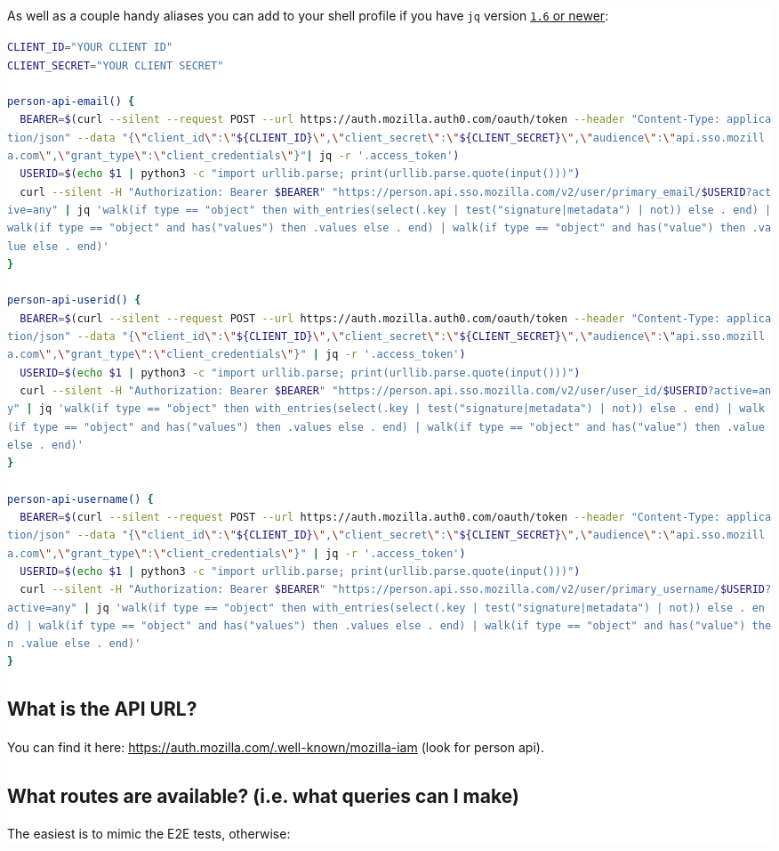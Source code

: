As well as a couple handy aliases you can add to your shell profile if you have `jq` version [`1.6` or newer](https://github.com/stedolan/jq/releases/tag/jq-1.6):
```bash
CLIENT_ID="YOUR CLIENT ID"
CLIENT_SECRET="YOUR CLIENT SECRET"

person-api-email() {
  BEARER=$(curl --silent --request POST --url https://auth.mozilla.auth0.com/oauth/token --header "Content-Type: application/json" --data "{\"client_id\":\"${CLIENT_ID}\",\"client_secret\":\"${CLIENT_SECRET}\",\"audience\":\"api.sso.mozilla.com\",\"grant_type\":\"client_credentials\"}"| jq -r '.access_token')
  USERID=$(echo $1 | python3 -c "import urllib.parse; print(urllib.parse.quote(input()))")
  curl --silent -H "Authorization: Bearer $BEARER" "https://person.api.sso.mozilla.com/v2/user/primary_email/$USERID?active=any" | jq 'walk(if type == "object" then with_entries(select(.key | test("signature|metadata") | not)) else . end) | walk(if type == "object" and has("values") then .values else . end) | walk(if type == "object" and has("value") then .value else . end)'
}

person-api-userid() {
  BEARER=$(curl --silent --request POST --url https://auth.mozilla.auth0.com/oauth/token --header "Content-Type: application/json" --data "{\"client_id\":\"${CLIENT_ID}\",\"client_secret\":\"${CLIENT_SECRET}\",\"audience\":\"api.sso.mozilla.com\",\"grant_type\":\"client_credentials\"}" | jq -r '.access_token')
  USERID=$(echo $1 | python3 -c "import urllib.parse; print(urllib.parse.quote(input()))")
  curl --silent -H "Authorization: Bearer $BEARER" "https://person.api.sso.mozilla.com/v2/user/user_id/$USERID?active=any" | jq 'walk(if type == "object" then with_entries(select(.key | test("signature|metadata") | not)) else . end) | walk(if type == "object" and has("values") then .values else . end) | walk(if type == "object" and has("value") then .value else . end)'
}

person-api-username() {
  BEARER=$(curl --silent --request POST --url https://auth.mozilla.auth0.com/oauth/token --header "Content-Type: application/json" --data "{\"client_id\":\"${CLIENT_ID}\",\"client_secret\":\"${CLIENT_SECRET}\",\"audience\":\"api.sso.mozilla.com\",\"grant_type\":\"client_credentials\"}" | jq -r '.access_token')
  USERID=$(echo $1 | python3 -c "import urllib.parse; print(urllib.parse.quote(input()))")
  curl --silent -H "Authorization: Bearer $BEARER" "https://person.api.sso.mozilla.com/v2/user/primary_username/$USERID?active=any" | jq 'walk(if type == "object" then with_entries(select(.key | test("signature|metadata") | not)) else . end) | walk(if type == "object" and has("values") then .values else . end) | walk(if type == "object" and has("value") then .value else . end)'
}
```


## What is the API URL?

You can find it here: https://auth.mozilla.com/.well-known/mozilla-iam (look for person api).

## What routes are available? (i.e. what queries can I make)

The easiest is to mimic the E2E tests, otherwise:
